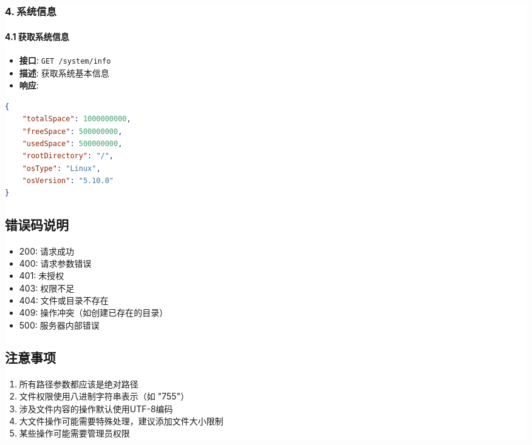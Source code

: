### 4. 系统信息

#### 4.1 获取系统信息
- **接口**: `GET /system/info`
- **描述**: 获取系统基本信息
- **响应**:
```json
{
    "totalSpace": 1000000000,
    "freeSpace": 500000000,
    "usedSpace": 500000000,
    "rootDirectory": "/",
    "osType": "Linux",
    "osVersion": "5.10.0"
}
```

## 错误码说明

- 200: 请求成功
- 400: 请求参数错误
- 401: 未授权
- 403: 权限不足
- 404: 文件或目录不存在
- 409: 操作冲突（如创建已存在的目录）
- 500: 服务器内部错误

## 注意事项

1. 所有路径参数都应该是绝对路径
2. 文件权限使用八进制字符串表示（如 "755"）
3. 涉及文件内容的操作默认使用UTF-8编码
4. 大文件操作可能需要特殊处理，建议添加文件大小限制
5. 某些操作可能需要管理员权限 